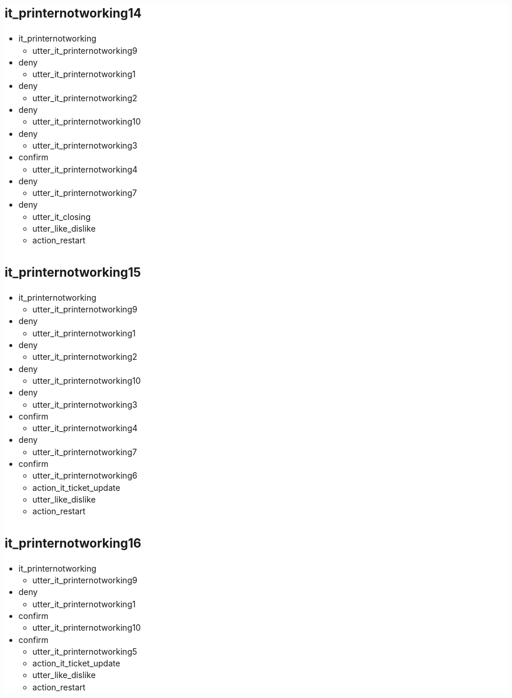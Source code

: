 ## it_printernotworking14
* it_printernotworking
    - utter_it_printernotworking9
* deny
    - utter_it_printernotworking1
* deny
    - utter_it_printernotworking2
* deny
    - utter_it_printernotworking10
* deny
    - utter_it_printernotworking3
* confirm
    - utter_it_printernotworking4
* deny
    - utter_it_printernotworking7
* deny
    - utter_it_closing
    - utter_like_dislike
    - action_restart

## it_printernotworking15
* it_printernotworking
    - utter_it_printernotworking9
* deny
    - utter_it_printernotworking1
* deny
    - utter_it_printernotworking2
* deny
    - utter_it_printernotworking10
* deny
    - utter_it_printernotworking3
* confirm
    - utter_it_printernotworking4
* deny
    - utter_it_printernotworking7
* confirm
    - utter_it_printernotworking6
    - action_it_ticket_update
    - utter_like_dislike
    - action_restart

## it_printernotworking16
* it_printernotworking
    - utter_it_printernotworking9
* deny
    - utter_it_printernotworking1
* confirm
    - utter_it_printernotworking10
* confirm
    - utter_it_printernotworking5
    - action_it_ticket_update
    - utter_like_dislike
    - action_restart
